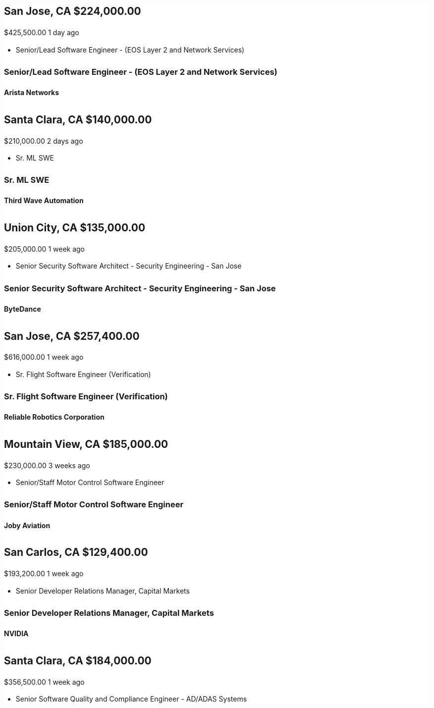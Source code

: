 San Jose, CA
$224,000.00
-
$425,500.00
1 day ago
* Senior/Lead Software Engineer - (EOS Layer 2 and Network Services)
### Senior/Lead Software Engineer - (EOS Layer 2 and Network Services)
#### Arista Networks
Santa Clara, CA
$140,000.00
-
$210,000.00
2 days ago
* Sr. ML SWE
### Sr. ML SWE
#### Third Wave Automation
Union City, CA
$135,000.00
-
$205,000.00
1 week ago
* Senior Security Software Architect - Security Engineering - San Jose
### Senior Security Software Architect - Security Engineering - San Jose
#### ByteDance
San Jose, CA
$257,400.00
-
$616,000.00
1 week ago
* Sr. Flight Software Engineer (Verification)
### Sr. Flight Software Engineer (Verification)
#### Reliable Robotics Corporation
Mountain View, CA
$185,000.00
-
$230,000.00
3 weeks ago
* Senior/Staff Motor Control Software Engineer
### Senior/Staff Motor Control Software Engineer
#### Joby Aviation
San Carlos, CA
$129,400.00
-
$193,200.00
1 week ago
* Senior Developer Relations Manager, Capital Markets
### Senior Developer Relations Manager, Capital Markets
#### NVIDIA
Santa Clara, CA
$184,000.00
-
$356,500.00
1 week ago
* Senior Software Quality and Compliance Engineer - AD/ADAS Systems
